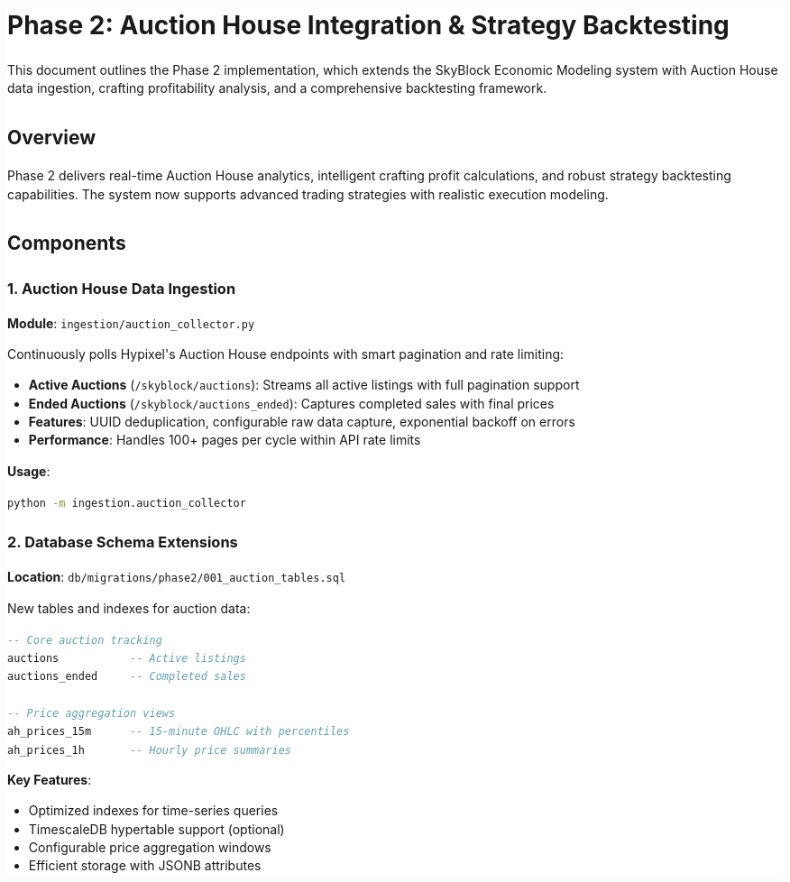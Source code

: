 # Phase 2: Auction House Integration & Strategy Backtesting

This document outlines the Phase 2 implementation, which extends the SkyBlock Economic Modeling system with Auction House data ingestion, crafting profitability analysis, and a comprehensive backtesting framework.

## Overview

Phase 2 delivers real-time Auction House analytics, intelligent crafting profit calculations, and robust strategy backtesting capabilities. The system now supports advanced trading strategies with realistic execution modeling.

## Components

### 1. Auction House Data Ingestion

**Module**: `ingestion/auction_collector.py`

Continuously polls Hypixel's Auction House endpoints with smart pagination and rate limiting:

- **Active Auctions** (`/skyblock/auctions`): Streams all active listings with full pagination support
- **Ended Auctions** (`/skyblock/auctions_ended`): Captures completed sales with final prices
- **Features**: UUID deduplication, configurable raw data capture, exponential backoff on errors
- **Performance**: Handles 100+ pages per cycle within API rate limits

**Usage**:
```bash
python -m ingestion.auction_collector
```

### 2. Database Schema Extensions  

**Location**: `db/migrations/phase2/001_auction_tables.sql`

New tables and indexes for auction data:

```sql
-- Core auction tracking
auctions           -- Active listings
auctions_ended     -- Completed sales  

-- Price aggregation views
ah_prices_15m      -- 15-minute OHLC with percentiles  
ah_prices_1h       -- Hourly price summaries
```

**Key Features**:
- Optimized indexes for time-series queries
- TimescaleDB hypertable support (optional)
- Configurable price aggregation windows
- Efficient storage with JSONB attributes
